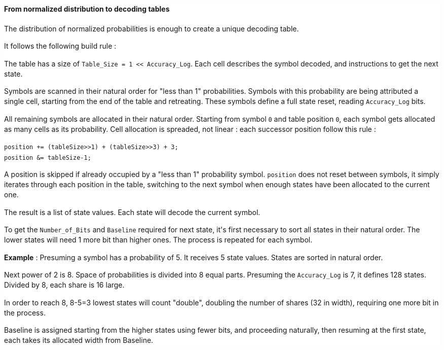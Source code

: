 #### From normalized distribution to decoding tables

The distribution of normalized probabilities is enough
to create a unique decoding table.

It follows the following build rule :

The table has a size of `Table_Size = 1 << Accuracy_Log`.
Each cell describes the symbol decoded,
and instructions to get the next state.

Symbols are scanned in their natural order for "less than 1" probabilities.
Symbols with this probability are being attributed a single cell,
starting from the end of the table and retreating.
These symbols define a full state reset, reading `Accuracy_Log` bits.

All remaining symbols are allocated in their natural order.
Starting from symbol `0` and table position `0`,
each symbol gets allocated as many cells as its probability.
Cell allocation is spreaded, not linear :
each successor position follow this rule :

```
position += (tableSize>>1) + (tableSize>>3) + 3;
position &= tableSize-1;
```

A position is skipped if already occupied by a "less than 1" probability symbol.
`position` does not reset between symbols, it simply iterates through
each position in the table, switching to the next symbol when enough
states have been allocated to the current one.

The result is a list of state values.
Each state will decode the current symbol.

To get the `Number_of_Bits` and `Baseline` required for next state,
it's first necessary to sort all states in their natural order.
The lower states will need 1 more bit than higher ones.
The process is repeated for each symbol.

__Example__ :
Presuming a symbol has a probability of 5.
It receives 5 state values. States are sorted in natural order.

Next power of 2 is 8.
Space of probabilities is divided into 8 equal parts.
Presuming the `Accuracy_Log` is 7, it defines 128 states.
Divided by 8, each share is 16 large.

In order to reach 8, 8-5=3 lowest states will count "double",
doubling the number of shares (32 in width),
requiring one more bit in the process.

Baseline is assigned starting from the higher states using fewer bits,
and proceeding naturally, then resuming at the first state,
each takes its allocated width from Baseline.
